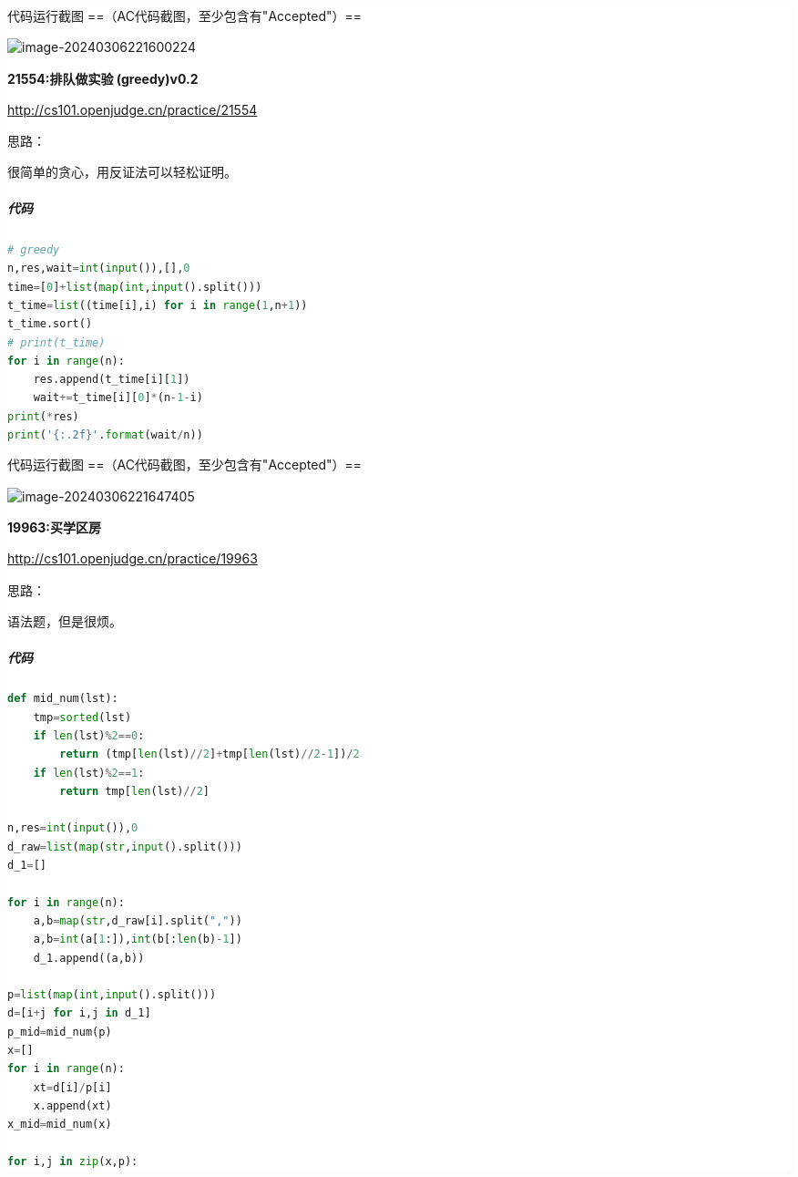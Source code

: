 代码运行截图 ==（AC代码截图，至少包含有"Accepted"）==

![image-20240306221600224](C:\Users\86178\AppData\Roaming\Typora\typora-user-images\image-20240306221600224.png)

**21554:排队做实验 (greedy)v0.2**

http://cs101.openjudge.cn/practice/21554

思路：

很简单的贪心，用反证法可以轻松证明。

##### 代码

```python
# greedy
n,res,wait=int(input()),[],0
time=[0]+list(map(int,input().split()))
t_time=list((time[i],i) for i in range(1,n+1))
t_time.sort()
# print(t_time)
for i in range(n):
    res.append(t_time[i][1])
    wait+=t_time[i][0]*(n-1-i)
print(*res)
print('{:.2f}'.format(wait/n))
```

代码运行截图 ==（AC代码截图，至少包含有"Accepted"）==

![image-20240306221647405](C:\Users\86178\AppData\Roaming\Typora\typora-user-images\image-20240306221647405.png)

**19963:买学区房**

http://cs101.openjudge.cn/practice/19963

思路：

语法题，但是很烦。

##### 代码

```python
def mid_num(lst):
    tmp=sorted(lst)
    if len(lst)%2==0:
        return (tmp[len(lst)//2]+tmp[len(lst)//2-1])/2
    if len(lst)%2==1:
        return tmp[len(lst)//2]

n,res=int(input()),0
d_raw=list(map(str,input().split()))
d_1=[]

for i in range(n):
    a,b=map(str,d_raw[i].split(","))
    a,b=int(a[1:]),int(b[:len(b)-1])
    d_1.append((a,b))

p=list(map(int,input().split()))
d=[i+j for i,j in d_1]
p_mid=mid_num(p)
x=[]
for i in range(n):
    xt=d[i]/p[i]
    x.append(xt)
x_mid=mid_num(x)

for i,j in zip(x,p):
```